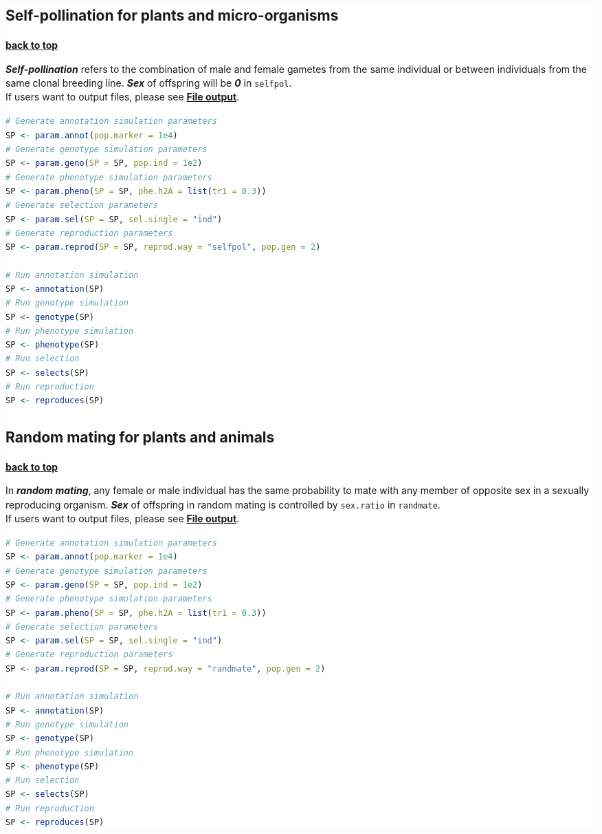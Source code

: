 ## Self-pollination for plants and micro-organisms
**[back to top](#contents)** 

***Self-pollination*** refers to the combination of male and female gametes from the same individual or between individuals from the same clonal breeding line. ***Sex*** of offspring will be ***0*** in ```selfpol```.   
If users want to output files, please see **[File output](#file-output)**.  

```r
# Generate annotation simulation parameters
SP <- param.annot(pop.marker = 1e4)
# Generate genotype simulation parameters
SP <- param.geno(SP = SP, pop.ind = 1e2)
# Generate phenotype simulation parameters
SP <- param.pheno(SP = SP, phe.h2A = list(tr1 = 0.3))
# Generate selection parameters
SP <- param.sel(SP = SP, sel.single = "ind")
# Generate reproduction parameters
SP <- param.reprod(SP = SP, reprod.way = "selfpol", pop.gen = 2)

# Run annotation simulation
SP <- annotation(SP)
# Run genotype simulation
SP <- genotype(SP)
# Run phenotype simulation
SP <- phenotype(SP)
# Run selection
SP <- selects(SP)
# Run reproduction
SP <- reproduces(SP)
```

## Random mating for plants and animals
**[back to top](#contents)**  

In ***random mating***, any female or male individual has the same probability to mate with any member of opposite sex in a sexually reproducing organism. ***Sex*** of offspring in random mating is controlled by ```sex.ratio``` in ```randmate```.   
If users want to output files, please see **[File output](#file-output)**.  

```r
# Generate annotation simulation parameters
SP <- param.annot(pop.marker = 1e4)
# Generate genotype simulation parameters
SP <- param.geno(SP = SP, pop.ind = 1e2)
# Generate phenotype simulation parameters
SP <- param.pheno(SP = SP, phe.h2A = list(tr1 = 0.3))
# Generate selection parameters
SP <- param.sel(SP = SP, sel.single = "ind")
# Generate reproduction parameters
SP <- param.reprod(SP = SP, reprod.way = "randmate", pop.gen = 2)

# Run annotation simulation
SP <- annotation(SP)
# Run genotype simulation
SP <- genotype(SP)
# Run phenotype simulation
SP <- phenotype(SP)
# Run selection
SP <- selects(SP)
# Run reproduction
SP <- reproduces(SP)
```

